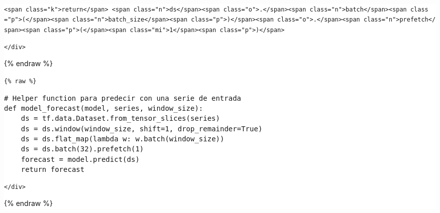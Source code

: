     <span class="k">return</span> <span class="n">ds</span><span class="o">.</span><span class="n">batch</span><span class="p">(</span><span class="n">batch_size</span><span class="p">)</span><span class="o">.</span><span class="n">prefetch</span><span class="p">(</span><span class="mi">1</span><span class="p">)</span>
</pre></div>

    </div>
</div>
</div>

</div>
    {% endraw %}

    {% raw %}
    
<div class="cell border-box-sizing code_cell rendered">
<div class="input">

<div class="inner_cell">
    <div class="input_area">
<div class=" highlight hl-ipython3"><pre><span></span><span class="c1"># Helper function para predecir con una serie de entrada</span>
<span class="k">def</span> <span class="nf">model_forecast</span><span class="p">(</span><span class="n">model</span><span class="p">,</span> <span class="n">series</span><span class="p">,</span> <span class="n">window_size</span><span class="p">):</span>
    <span class="n">ds</span> <span class="o">=</span> <span class="n">tf</span><span class="o">.</span><span class="n">data</span><span class="o">.</span><span class="n">Dataset</span><span class="o">.</span><span class="n">from_tensor_slices</span><span class="p">(</span><span class="n">series</span><span class="p">)</span>
    <span class="n">ds</span> <span class="o">=</span> <span class="n">ds</span><span class="o">.</span><span class="n">window</span><span class="p">(</span><span class="n">window_size</span><span class="p">,</span> <span class="n">shift</span><span class="o">=</span><span class="mi">1</span><span class="p">,</span> <span class="n">drop_remainder</span><span class="o">=</span><span class="kc">True</span><span class="p">)</span>
    <span class="n">ds</span> <span class="o">=</span> <span class="n">ds</span><span class="o">.</span><span class="n">flat_map</span><span class="p">(</span><span class="k">lambda</span> <span class="n">w</span><span class="p">:</span> <span class="n">w</span><span class="o">.</span><span class="n">batch</span><span class="p">(</span><span class="n">window_size</span><span class="p">))</span>
    <span class="n">ds</span> <span class="o">=</span> <span class="n">ds</span><span class="o">.</span><span class="n">batch</span><span class="p">(</span><span class="mi">32</span><span class="p">)</span><span class="o">.</span><span class="n">prefetch</span><span class="p">(</span><span class="mi">1</span><span class="p">)</span>
    <span class="n">forecast</span> <span class="o">=</span> <span class="n">model</span><span class="o">.</span><span class="n">predict</span><span class="p">(</span><span class="n">ds</span><span class="p">)</span>
    <span class="k">return</span> <span class="n">forecast</span>
</pre></div>

    </div>
</div>
</div>

</div>
    {% endraw %}
